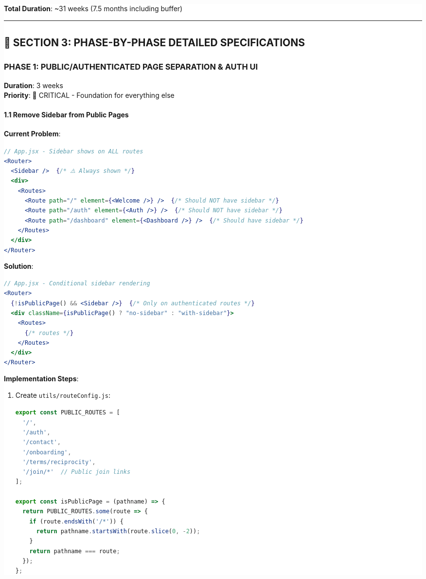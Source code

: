 **Total Duration**: ~31 weeks (7.5 months including buffer)

---

## 🎯 SECTION 3: PHASE-BY-PHASE DETAILED SPECIFICATIONS

### PHASE 1: PUBLIC/AUTHENTICATED PAGE SEPARATION & AUTH UI
**Duration**: 3 weeks  
**Priority**: 🔴 CRITICAL - Foundation for everything else

#### 1.1 Remove Sidebar from Public Pages

**Current Problem**:
```jsx
// App.jsx - Sidebar shows on ALL routes
<Router>
  <Sidebar />  {/* ⚠️ Always shown */}
  <div>
    <Routes>
      <Route path="/" element={<Welcome />} />  {/* Should NOT have sidebar */}
      <Route path="/auth" element={<Auth />} />  {/* Should NOT have sidebar */}
      <Route path="/dashboard" element={<Dashboard />} />  {/* Should have sidebar */}
    </Routes>
  </div>
</Router>
```

**Solution**:
```jsx
// App.jsx - Conditional sidebar rendering
<Router>
  {!isPublicPage() && <Sidebar />}  {/* Only on authenticated routes */}
  <div className={isPublicPage() ? "no-sidebar" : "with-sidebar"}>
    <Routes>
      {/* routes */}
    </Routes>
  </div>
</Router>
```

**Implementation Steps**:
1. Create `utils/routeConfig.js`:
   ```javascript
   export const PUBLIC_ROUTES = [
     '/',
     '/auth',
     '/contact',
     '/onboarding',
     '/terms/reciprocity',
     '/join/*'  // Public join links
   ];
   
   export const isPublicPage = (pathname) => {
     return PUBLIC_ROUTES.some(route => {
       if (route.endsWith('/*')) {
         return pathname.startsWith(route.slice(0, -2));
       }
       return pathname === route;
     });
   };
   ```
